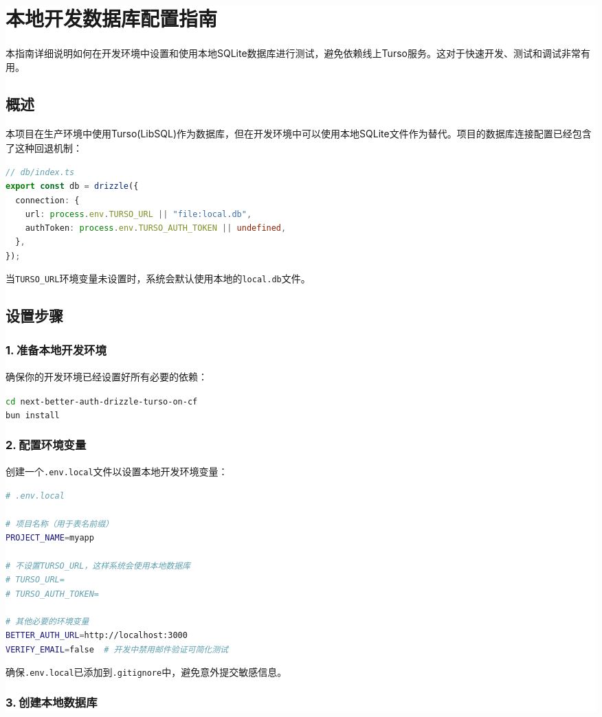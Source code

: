 # 本地开发数据库配置指南

本指南详细说明如何在开发环境中设置和使用本地SQLite数据库进行测试，避免依赖线上Turso服务。这对于快速开发、测试和调试非常有用。

## 概述

本项目在生产环境中使用Turso(LibSQL)作为数据库，但在开发环境中可以使用本地SQLite文件作为替代。项目的数据库连接配置已经包含了这种回退机制：

```typescript
// db/index.ts
export const db = drizzle({
  connection: {
    url: process.env.TURSO_URL || "file:local.db",
    authToken: process.env.TURSO_AUTH_TOKEN || undefined,
  },
});
```

当`TURSO_URL`环境变量未设置时，系统会默认使用本地的`local.db`文件。

## 设置步骤

### 1. 准备本地开发环境

确保你的开发环境已经设置好所有必要的依赖：

```bash
cd next-better-auth-drizzle-turso-on-cf
bun install
```

### 2. 配置环境变量

创建一个`.env.local`文件以设置本地开发环境变量：

```bash
# .env.local

# 项目名称（用于表名前缀）
PROJECT_NAME=myapp

# 不设置TURSO_URL，这样系统会使用本地数据库
# TURSO_URL=
# TURSO_AUTH_TOKEN=

# 其他必要的环境变量
BETTER_AUTH_URL=http://localhost:3000
VERIFY_EMAIL=false  # 开发中禁用邮件验证可简化测试
```

确保`.env.local`已添加到`.gitignore`中，避免意外提交敏感信息。

### 3. 创建本地数据库
